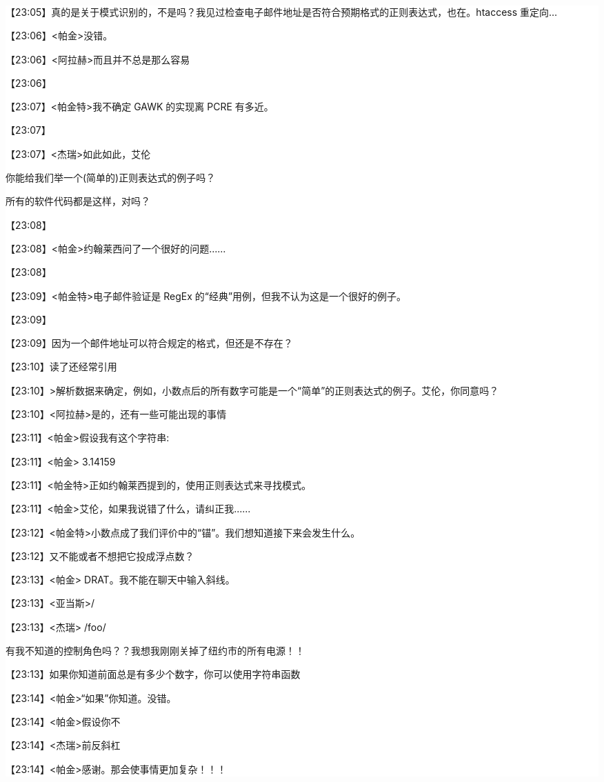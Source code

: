 【23:05】<johnlacey>真的是关于模式识别的，不是吗？我见过检查电子邮件地址是否符合预期格式的正则表达式，也在。htaccess 重定向…

【23:06】<帕金>没错。

【23:06】<阿拉赫>而且并不总是那么容易

【23:06】

【23:07】<帕金特>我不确定 GAWK 的实现离 PCRE 有多近。

【23:07】

【23:07】<杰瑞>如此如此，艾伦

你能给我们举一个(简单的)正则表达式的例子吗？

所有的软件代码都是这样，对吗？

【23:08】

【23:08】<帕金>约翰莱西问了一个很好的问题……

【23:08】

【23:09】<帕金特>电子邮件验证是 RegEx 的“经典”用例，但我不认为这是一个很好的例子。

【23:09】

【23:09】<johnlacey>因为一个邮件地址可以符合规定的格式，但还是不存在？

【23:10】<AllanH>读了还经常引用

【23:10】>解析数据来确定，例如，小数点后的所有数字可能是一个“简单”的正则表达式的例子。艾伦，你同意吗？

【23:10】<阿拉赫>是的，还有一些可能出现的事情

【23:11】<帕金>假设我有这个字符串:

【23:11】<帕金> 3.14159

【23:11】<帕金特>正如约翰莱西提到的，使用正则表达式来寻找模式。

【23:11】<帕金>艾伦，如果我说错了什么，请纠正我……

【23:12】<帕金特>小数点成了我们评价中的“锚”。我们想知道接下来会发生什么。

【23:12】<AllanH>又不能或者不想把它投成浮点数？

【23:13】<帕金> DRAT。我不能在聊天中输入斜线。

【23:13】<亚当斯>/

【23:13】<杰瑞> /foo/

有我不知道的控制角色吗？？我想我刚刚关掉了纽约市的所有电源！！

【23:13】<AllanH>如果你知道前面总是有多少个数字，你可以使用字符串函数

【23:14】<帕金>“如果”你知道。没错。

【23:14】<帕金>假设你不

【23:14】<杰瑞>前反斜杠

【23:14】<帕金>感谢。那会使事情更加复杂！！！
